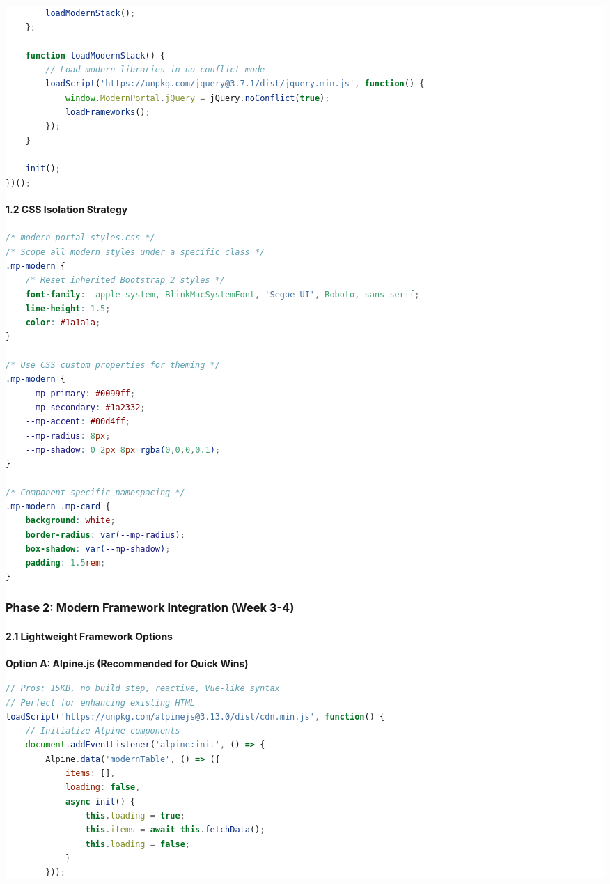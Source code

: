 ```javascript
        loadModernStack();
    };
    
    function loadModernStack() {
        // Load modern libraries in no-conflict mode
        loadScript('https://unpkg.com/jquery@3.7.1/dist/jquery.min.js', function() {
            window.ModernPortal.jQuery = jQuery.noConflict(true);
            loadFrameworks();
        });
    }
    
    init();
})();
```

#### 1.2 CSS Isolation Strategy
```css
/* modern-portal-styles.css */
/* Scope all modern styles under a specific class */
.mp-modern {
    /* Reset inherited Bootstrap 2 styles */
    font-family: -apple-system, BlinkMacSystemFont, 'Segoe UI', Roboto, sans-serif;
    line-height: 1.5;
    color: #1a1a1a;
}

/* Use CSS custom properties for theming */
.mp-modern {
    --mp-primary: #0099ff;
    --mp-secondary: #1a2332;
    --mp-accent: #00d4ff;
    --mp-radius: 8px;
    --mp-shadow: 0 2px 8px rgba(0,0,0,0.1);
}

/* Component-specific namespacing */
.mp-modern .mp-card {
    background: white;
    border-radius: var(--mp-radius);
    box-shadow: var(--mp-shadow);
    padding: 1.5rem;
}
```

### Phase 2: Modern Framework Integration (Week 3-4)

#### 2.1 Lightweight Framework Options

**Option A: Alpine.js (Recommended for Quick Wins)**
```javascript
// Pros: 15KB, no build step, reactive, Vue-like syntax
// Perfect for enhancing existing HTML
loadScript('https://unpkg.com/alpinejs@3.13.0/dist/cdn.min.js', function() {
    // Initialize Alpine components
    document.addEventListener('alpine:init', () => {
        Alpine.data('modernTable', () => ({
            items: [],
            loading: false,
            async init() {
                this.loading = true;
                this.items = await this.fetchData();
                this.loading = false;
            }
        }));
```